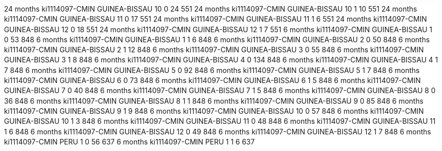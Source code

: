 24 months   ki1114097-CMIN             GUINEA-BISSAU                  10             0       24     551
24 months   ki1114097-CMIN             GUINEA-BISSAU                  10             1       10     551
24 months   ki1114097-CMIN             GUINEA-BISSAU                  11             0       17     551
24 months   ki1114097-CMIN             GUINEA-BISSAU                  11             1        6     551
24 months   ki1114097-CMIN             GUINEA-BISSAU                  12             0       18     551
24 months   ki1114097-CMIN             GUINEA-BISSAU                  12             1        7     551
6 months    ki1114097-CMIN             GUINEA-BISSAU                  1              0       53     848
6 months    ki1114097-CMIN             GUINEA-BISSAU                  1              1        6     848
6 months    ki1114097-CMIN             GUINEA-BISSAU                  2              0       50     848
6 months    ki1114097-CMIN             GUINEA-BISSAU                  2              1       12     848
6 months    ki1114097-CMIN             GUINEA-BISSAU                  3              0       55     848
6 months    ki1114097-CMIN             GUINEA-BISSAU                  3              1        8     848
6 months    ki1114097-CMIN             GUINEA-BISSAU                  4              0      134     848
6 months    ki1114097-CMIN             GUINEA-BISSAU                  4              1        7     848
6 months    ki1114097-CMIN             GUINEA-BISSAU                  5              0       92     848
6 months    ki1114097-CMIN             GUINEA-BISSAU                  5              1        7     848
6 months    ki1114097-CMIN             GUINEA-BISSAU                  6              0       73     848
6 months    ki1114097-CMIN             GUINEA-BISSAU                  6              1        5     848
6 months    ki1114097-CMIN             GUINEA-BISSAU                  7              0       40     848
6 months    ki1114097-CMIN             GUINEA-BISSAU                  7              1        5     848
6 months    ki1114097-CMIN             GUINEA-BISSAU                  8              0       36     848
6 months    ki1114097-CMIN             GUINEA-BISSAU                  8              1        1     848
6 months    ki1114097-CMIN             GUINEA-BISSAU                  9              0       85     848
6 months    ki1114097-CMIN             GUINEA-BISSAU                  9              1        9     848
6 months    ki1114097-CMIN             GUINEA-BISSAU                  10             0       57     848
6 months    ki1114097-CMIN             GUINEA-BISSAU                  10             1        3     848
6 months    ki1114097-CMIN             GUINEA-BISSAU                  11             0       48     848
6 months    ki1114097-CMIN             GUINEA-BISSAU                  11             1        6     848
6 months    ki1114097-CMIN             GUINEA-BISSAU                  12             0       49     848
6 months    ki1114097-CMIN             GUINEA-BISSAU                  12             1        7     848
6 months    ki1114097-CMIN             PERU                           1              0       56     637
6 months    ki1114097-CMIN             PERU                           1              1        6     637